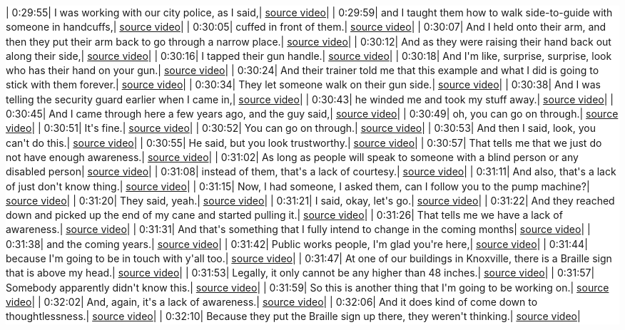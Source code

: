 | 0:29:55| I was working with our city police, as I said,| [source video](https://archive.org/details/co-com-r-267-221024-business-part-1?start=1795)|
| 0:29:59| and I taught them how to walk side-to-guide with someone in handcuffs,| [source video](https://archive.org/details/co-com-r-267-221024-business-part-1?start=1799)|
| 0:30:05| cuffed in front of them.| [source video](https://archive.org/details/co-com-r-267-221024-business-part-1?start=1805)|
| 0:30:07| And I held onto their arm, and then they put their arm back to go through a narrow place.| [source video](https://archive.org/details/co-com-r-267-221024-business-part-1?start=1807)|
| 0:30:12| And as they were raising their hand back out along their side,| [source video](https://archive.org/details/co-com-r-267-221024-business-part-1?start=1812)|
| 0:30:16| I tapped their gun handle.| [source video](https://archive.org/details/co-com-r-267-221024-business-part-1?start=1816)|
| 0:30:18| And I'm like, surprise, surprise, look who has their hand on your gun.| [source video](https://archive.org/details/co-com-r-267-221024-business-part-1?start=1818)|
| 0:30:24| And their trainer told me that this example and what I did is going to stick with them forever.| [source video](https://archive.org/details/co-com-r-267-221024-business-part-1?start=1824)|
| 0:30:34| They let someone walk on their gun side.| [source video](https://archive.org/details/co-com-r-267-221024-business-part-1?start=1834)|
| 0:30:38| And I was telling the security guard earlier when I came in,| [source video](https://archive.org/details/co-com-r-267-221024-business-part-1?start=1838)|
| 0:30:43| he winded me and took my stuff away.| [source video](https://archive.org/details/co-com-r-267-221024-business-part-1?start=1843)|
| 0:30:45| And I came through here a few years ago, and the guy said,| [source video](https://archive.org/details/co-com-r-267-221024-business-part-1?start=1845)|
| 0:30:49| oh, you can go on through.| [source video](https://archive.org/details/co-com-r-267-221024-business-part-1?start=1849)|
| 0:30:51| It's fine.| [source video](https://archive.org/details/co-com-r-267-221024-business-part-1?start=1851)|
| 0:30:52| You can go on through.| [source video](https://archive.org/details/co-com-r-267-221024-business-part-1?start=1852)|
| 0:30:53| And then I said, look, you can't do this.| [source video](https://archive.org/details/co-com-r-267-221024-business-part-1?start=1853)|
| 0:30:55| He said, but you look trustworthy.| [source video](https://archive.org/details/co-com-r-267-221024-business-part-1?start=1855)|
| 0:30:57| That tells me that we just do not have enough awareness.| [source video](https://archive.org/details/co-com-r-267-221024-business-part-1?start=1857)|
| 0:31:02| As long as people will speak to someone with a blind person or any disabled person| [source video](https://archive.org/details/co-com-r-267-221024-business-part-1?start=1862)|
| 0:31:08| instead of them, that's a lack of courtesy.| [source video](https://archive.org/details/co-com-r-267-221024-business-part-1?start=1868)|
| 0:31:11| And also, that's a lack of just don't know thing.| [source video](https://archive.org/details/co-com-r-267-221024-business-part-1?start=1871)|
| 0:31:15| Now, I had someone, I asked them, can I follow you to the pump machine?| [source video](https://archive.org/details/co-com-r-267-221024-business-part-1?start=1875)|
| 0:31:20| They said, yeah.| [source video](https://archive.org/details/co-com-r-267-221024-business-part-1?start=1880)|
| 0:31:21| I said, okay, let's go.| [source video](https://archive.org/details/co-com-r-267-221024-business-part-1?start=1881)|
| 0:31:22| And they reached down and picked up the end of my cane and started pulling it.| [source video](https://archive.org/details/co-com-r-267-221024-business-part-1?start=1882)|
| 0:31:26| That tells me we have a lack of awareness.| [source video](https://archive.org/details/co-com-r-267-221024-business-part-1?start=1886)|
| 0:31:31| And that's something that I fully intend to change in the coming months| [source video](https://archive.org/details/co-com-r-267-221024-business-part-1?start=1891)|
| 0:31:38| and the coming years.| [source video](https://archive.org/details/co-com-r-267-221024-business-part-1?start=1898)|
| 0:31:42| Public works people, I'm glad you're here,| [source video](https://archive.org/details/co-com-r-267-221024-business-part-1?start=1902)|
| 0:31:44| because I'm going to be in touch with y'all too.| [source video](https://archive.org/details/co-com-r-267-221024-business-part-1?start=1904)|
| 0:31:47| At one of our buildings in Knoxville, there is a Braille sign that is above my head.| [source video](https://archive.org/details/co-com-r-267-221024-business-part-1?start=1907)|
| 0:31:53| Legally, it only cannot be any higher than 48 inches.| [source video](https://archive.org/details/co-com-r-267-221024-business-part-1?start=1913)|
| 0:31:57| Somebody apparently didn't know this.| [source video](https://archive.org/details/co-com-r-267-221024-business-part-1?start=1917)|
| 0:31:59| So this is another thing that I'm going to be working on.| [source video](https://archive.org/details/co-com-r-267-221024-business-part-1?start=1919)|
| 0:32:02| And, again, it's a lack of awareness.| [source video](https://archive.org/details/co-com-r-267-221024-business-part-1?start=1922)|
| 0:32:06| And it does kind of come down to thoughtlessness.| [source video](https://archive.org/details/co-com-r-267-221024-business-part-1?start=1926)|
| 0:32:10| Because they put the Braille sign up there, they weren't thinking.| [source video](https://archive.org/details/co-com-r-267-221024-business-part-1?start=1930)|